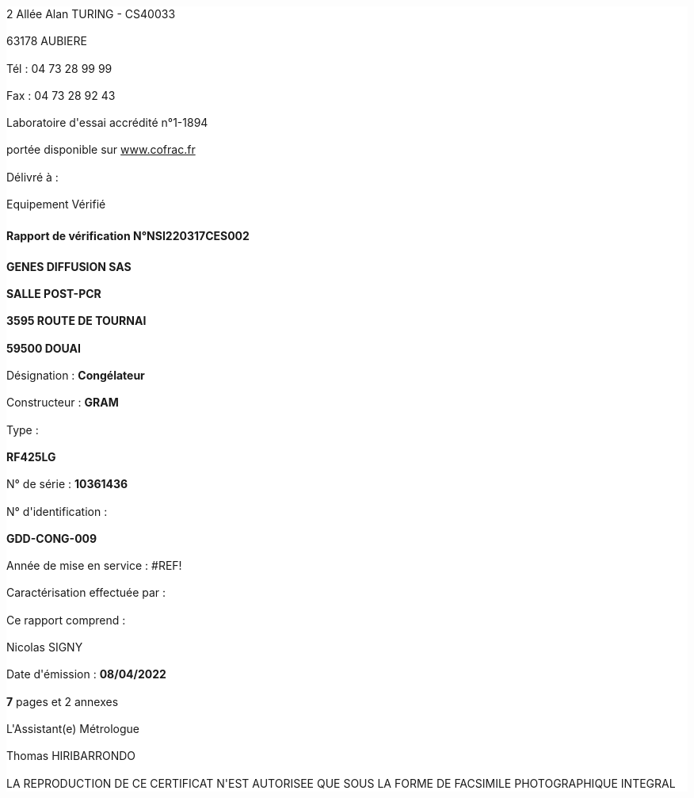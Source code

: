 2 Allée Alan TURING - CS40033

63178 AUBIERE

Tél : 04 73 28 99 99

Fax : 04 73 28 92 43


Laboratoire d'essai accrédité n°1-1894

portée disponible sur www.cofrac.fr


Délivré à :

Equipement Vérifié

#### **Rapport de vérification** **N°NSI220317CES002**

**GENES DIFFUSION SAS**

**SALLE POST-PCR**

**3595 ROUTE DE TOURNAI**

**59500 DOUAI**


Désignation : **Congélateur**

Constructeur : **GRAM**


Type :


**RF425LG**


N° de série : **10361436**


N° d'identification :


**GDD-CONG-009**


Année de mise en service : #REF!

Caractérisation effectuée par :

Ce rapport comprend :


Nicolas SIGNY

Date d'émission : **08/04/2022**

**7** pages et 2 annexes

L'Assistant(e) Métrologue

Thomas HIRIBARRONDO


LA REPRODUCTION DE CE CERTIFICAT N'EST AUTORISEE QUE SOUS LA FORME DE FACSIMILE PHOTOGRAPHIQUE INTEGRAL
